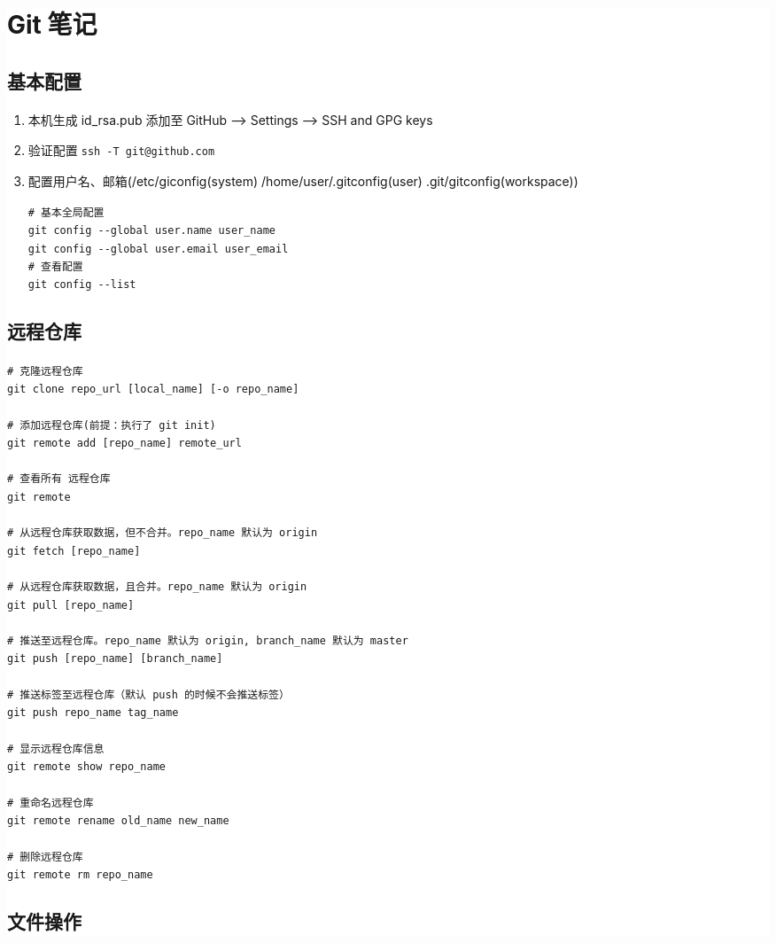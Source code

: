 # Git 笔记

## 基本配置

1. 本机生成 id_rsa.pub 添加至 GitHub --> Settings --> SSH and GPG keys
2. 验证配置 `ssh -T git@github.com`
3. 配置用户名、邮箱(/etc/giconfig(system) /home/user/.gitconfig(user)  .git/gitconfig(workspace))

   ```shell
   # 基本全局配置
   git config --global user.name user_name
   git config --global user.email user_email
   # 查看配置
   git config --list
   ```

## 远程仓库

```shell
# 克隆远程仓库
git clone repo_url [local_name] [-o repo_name]

# 添加远程仓库(前提：执行了 git init)
git remote add [repo_name] remote_url

# 查看所有 远程仓库
git remote

# 从远程仓库获取数据，但不合并。repo_name 默认为 origin
git fetch [repo_name]

# 从远程仓库获取数据，且合并。repo_name 默认为 origin
git pull [repo_name]

# 推送至远程仓库。repo_name 默认为 origin, branch_name 默认为 master
git push [repo_name] [branch_name]

# 推送标签至远程仓库（默认 push 的时候不会推送标签）
git push repo_name tag_name

# 显示远程仓库信息
git remote show repo_name

# 重命名远程仓库
git remote rename old_name new_name

# 删除远程仓库
git remote rm repo_name
```

## 文件操作

